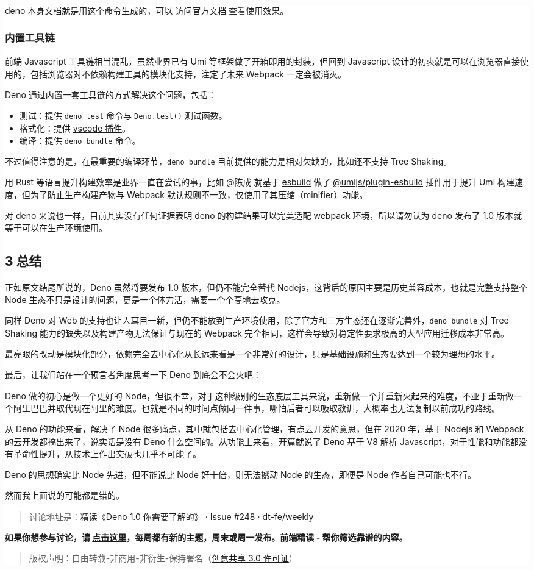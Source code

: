 deno 本身文档就是用这个命令生成的，可以 [访问官方文档](https://doc.deno.land/) 查看使用效果。

### 内置工具链

前端 Javascript 工具链相当混乱，虽然业界已有 Umi 等框架做了开箱即用的封装，但回到 Javascript 设计的初衷就是可以在浏览器直接使用的，包括浏览器对不依赖构建工具的模块化支持，注定了未来 Webpack 一定会被消灭。

Deno 通过内置一套工具链的方式解决这个问题，包括：

- 测试：提供 `deno test` 命令与 `Deno.test()` 测试函数。
- 格式化：提供 [vscode 插件](https://marketplace.visualstudio.com/items?itemName=axetroy.vscode-deno)。
- 编译：提供 `deno bundle` 命令。

不过值得注意的是，在最重要的编译环节，`deno bundle` 目前提供的能力是相对欠缺的，比如还不支持 Tree Shaking。

用 Rust 等语言提升构建效率是业界一直在尝试的事，比如 @陈成 就基于 [esbuild](https://github.com/evanw/esbuild) 做了 [@umijs/plugin-esbuild](https://umijs.org/zh-CN/plugins/plugin-esbuild) 插件用于提升 Umi 构建速度，但为了防止生产构建产物与 Webpack 默认规则不一致，仅使用了其压缩（minifier）功能。

对 deno 来说也一样，目前其实没有任何证据表明 deno 的构建结果可以完美适配 webpack 环境，所以请勿认为 deno 发布了 1.0 版本就等于可以在生产环境使用。

## 3 总结

正如原文结尾所说的，Deno 虽然将要发布 1.0 版本，但仍不能完全替代 Nodejs，这背后的原因主要是历史兼容成本，也就是完整支持整个 Node 生态不只是设计的问题，更是一个体力活，需要一个个高地去攻克。

同样 Deno 对 Web 的支持也让人耳目一新，但仍不能放到生产环境使用，除了官方和三方生态还在逐渐完善外，`deno bundle` 对 Tree Shaking 能力的缺失以及构建产物无法保证与现在的 Webpack 完全相同，这样会导致对稳定性要求极高的大型应用迁移成本非常高。

最亮眼的改动是模块化部分，依赖完全去中心化从长远来看是一个非常好的设计，只是基础设施和生态要达到一个较为理想的水平。

最后，让我们站在一个预言者角度思考一下 Deno 到底会不会火吧：

Deno 做的初心是做一个更好的 Node，但很不幸，对于这种级别的生态底层工具来说，重新做一个并重新火起来的难度，不亚于重新做一个阿里巴巴并取代现在阿里的难度。也就是不同的时间点做同一件事，哪怕后者可以吸取教训，大概率也无法复制以前成功的路线。

从 Deno 的功能来看，解决了 Node 很多痛点，其中就包括去中心化管理，有点云开发的意思，但在 2020 年，基于 Nodejs 和 Webpack 的云开发都搞出来了，说实话是没有 Deno 什么空间的。从功能上来看，开篇就说了 Deno 基于 V8 解析 Javascript，对于性能和功能都没有革命性提升，从技术上作出突破也几乎不可能了。

Deno 的思想确实比 Node 先进，但不能说比 Node 好十倍，则无法撼动 Node 的生态，即便是 Node 作者自己可能也不行。

然而我上面说的可能都是错的。

> 讨论地址是：[精读《Deno 1.0 你需要了解的》 · Issue #248 · dt-fe/weekly](https://github.com/dt-fe/weekly/issues/248)

**如果你想参与讨论，请 [点击这里](https://github.com/dt-fe/weekly)，每周都有新的主题，周末或周一发布。前端精读 - 帮你筛选靠谱的内容。**

> 版权声明：自由转载-非商用-非衍生-保持署名（[创意共享 3.0 许可证](https://creativecommons.org/licenses/by-nc-nd/3.0/deed.zh)）
